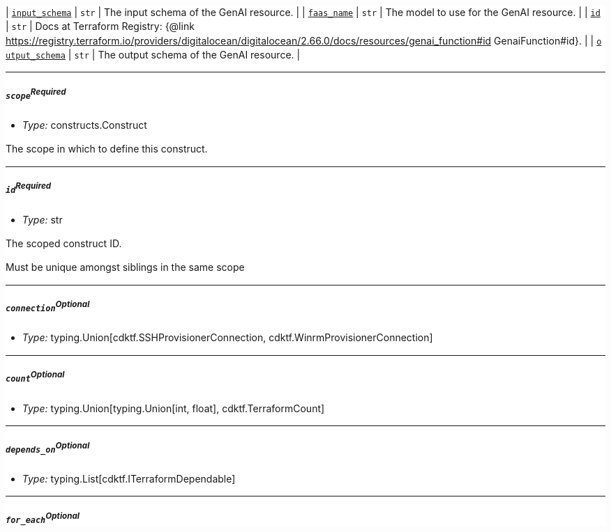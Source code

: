 | <code><a href="#@cdktf/provider-digitalocean.genaiFunction.GenaiFunction.Initializer.parameter.inputSchema">input_schema</a></code> | <code>str</code> | The input schema of the GenAI resource. |
| <code><a href="#@cdktf/provider-digitalocean.genaiFunction.GenaiFunction.Initializer.parameter.faasName">faas_name</a></code> | <code>str</code> | The model to use for the GenAI resource. |
| <code><a href="#@cdktf/provider-digitalocean.genaiFunction.GenaiFunction.Initializer.parameter.id">id</a></code> | <code>str</code> | Docs at Terraform Registry: {@link https://registry.terraform.io/providers/digitalocean/digitalocean/2.66.0/docs/resources/genai_function#id GenaiFunction#id}. |
| <code><a href="#@cdktf/provider-digitalocean.genaiFunction.GenaiFunction.Initializer.parameter.outputSchema">output_schema</a></code> | <code>str</code> | The output schema of the GenAI resource. |

---

##### `scope`<sup>Required</sup> <a name="scope" id="@cdktf/provider-digitalocean.genaiFunction.GenaiFunction.Initializer.parameter.scope"></a>

- *Type:* constructs.Construct

The scope in which to define this construct.

---

##### `id`<sup>Required</sup> <a name="id" id="@cdktf/provider-digitalocean.genaiFunction.GenaiFunction.Initializer.parameter.id"></a>

- *Type:* str

The scoped construct ID.

Must be unique amongst siblings in the same scope

---

##### `connection`<sup>Optional</sup> <a name="connection" id="@cdktf/provider-digitalocean.genaiFunction.GenaiFunction.Initializer.parameter.connection"></a>

- *Type:* typing.Union[cdktf.SSHProvisionerConnection, cdktf.WinrmProvisionerConnection]

---

##### `count`<sup>Optional</sup> <a name="count" id="@cdktf/provider-digitalocean.genaiFunction.GenaiFunction.Initializer.parameter.count"></a>

- *Type:* typing.Union[typing.Union[int, float], cdktf.TerraformCount]

---

##### `depends_on`<sup>Optional</sup> <a name="depends_on" id="@cdktf/provider-digitalocean.genaiFunction.GenaiFunction.Initializer.parameter.dependsOn"></a>

- *Type:* typing.List[cdktf.ITerraformDependable]

---

##### `for_each`<sup>Optional</sup> <a name="for_each" id="@cdktf/provider-digitalocean.genaiFunction.GenaiFunction.Initializer.parameter.forEach"></a>

